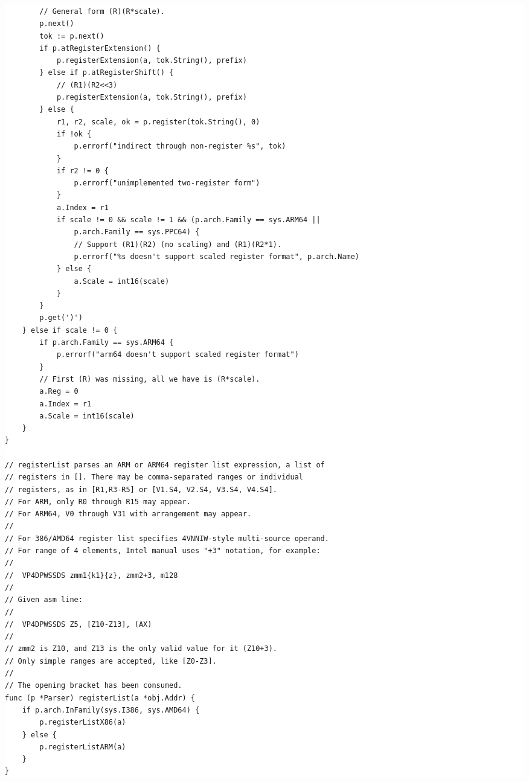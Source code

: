 ```
		// General form (R)(R*scale).
		p.next()
		tok := p.next()
		if p.atRegisterExtension() {
			p.registerExtension(a, tok.String(), prefix)
		} else if p.atRegisterShift() {
			// (R1)(R2<<3)
			p.registerExtension(a, tok.String(), prefix)
		} else {
			r1, r2, scale, ok = p.register(tok.String(), 0)
			if !ok {
				p.errorf("indirect through non-register %s", tok)
			}
			if r2 != 0 {
				p.errorf("unimplemented two-register form")
			}
			a.Index = r1
			if scale != 0 && scale != 1 && (p.arch.Family == sys.ARM64 ||
				p.arch.Family == sys.PPC64) {
				// Support (R1)(R2) (no scaling) and (R1)(R2*1).
				p.errorf("%s doesn't support scaled register format", p.arch.Name)
			} else {
				a.Scale = int16(scale)
			}
		}
		p.get(')')
	} else if scale != 0 {
		if p.arch.Family == sys.ARM64 {
			p.errorf("arm64 doesn't support scaled register format")
		}
		// First (R) was missing, all we have is (R*scale).
		a.Reg = 0
		a.Index = r1
		a.Scale = int16(scale)
	}
}

// registerList parses an ARM or ARM64 register list expression, a list of
// registers in []. There may be comma-separated ranges or individual
// registers, as in [R1,R3-R5] or [V1.S4, V2.S4, V3.S4, V4.S4].
// For ARM, only R0 through R15 may appear.
// For ARM64, V0 through V31 with arrangement may appear.
//
// For 386/AMD64 register list specifies 4VNNIW-style multi-source operand.
// For range of 4 elements, Intel manual uses "+3" notation, for example:
//
//	VP4DPWSSDS zmm1{k1}{z}, zmm2+3, m128
//
// Given asm line:
//
//	VP4DPWSSDS Z5, [Z10-Z13], (AX)
//
// zmm2 is Z10, and Z13 is the only valid value for it (Z10+3).
// Only simple ranges are accepted, like [Z0-Z3].
//
// The opening bracket has been consumed.
func (p *Parser) registerList(a *obj.Addr) {
	if p.arch.InFamily(sys.I386, sys.AMD64) {
		p.registerListX86(a)
	} else {
		p.registerListARM(a)
	}
}
```